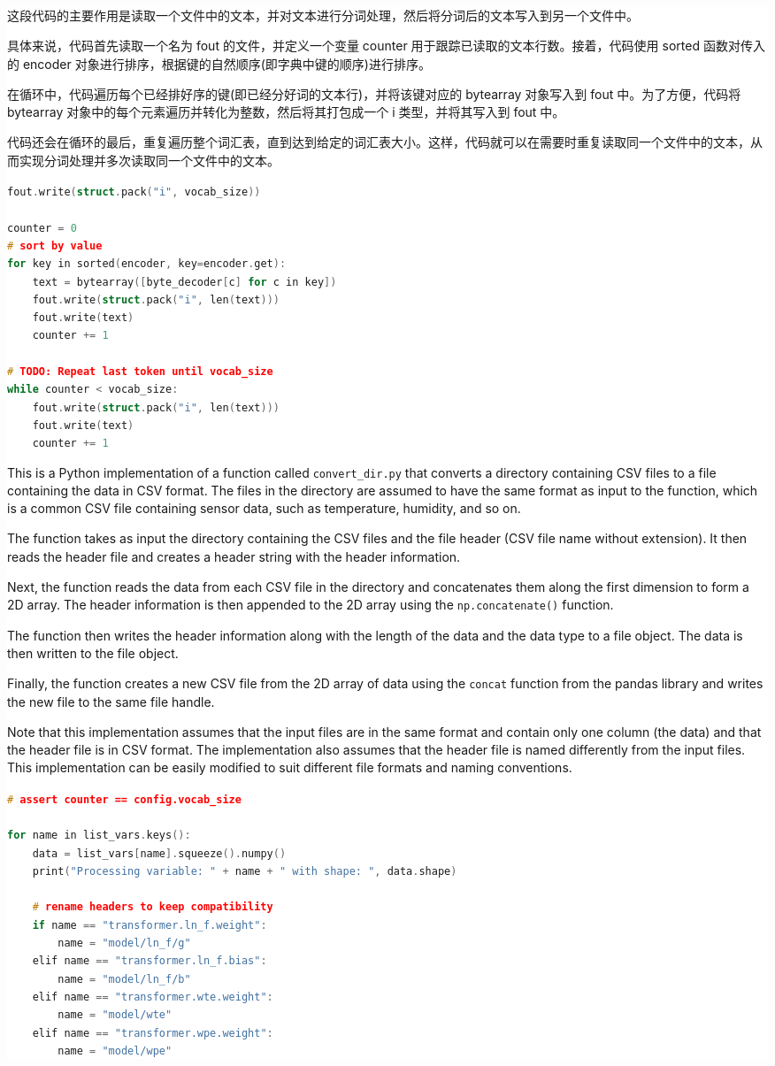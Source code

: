 这段代码的主要作用是读取一个文件中的文本，并对文本进行分词处理，然后将分词后的文本写入到另一个文件中。

具体来说，代码首先读取一个名为 fout 的文件，并定义一个变量 counter 用于跟踪已读取的文本行数。接着，代码使用 sorted 函数对传入的 encoder 对象进行排序，根据键的自然顺序(即字典中键的顺序)进行排序。

在循环中，代码遍历每个已经排好序的键(即已经分好词的文本行)，并将该键对应的 bytearray 对象写入到 fout 中。为了方便，代码将 bytearray 对象中的每个元素遍历并转化为整数，然后将其打包成一个 i 类型，并将其写入到 fout 中。

代码还会在循环的最后，重复遍历整个词汇表，直到达到给定的词汇表大小。这样，代码就可以在需要时重复读取同一个文件中的文本，从而实现分词处理并多次读取同一个文件中的文本。


```cpp
fout.write(struct.pack("i", vocab_size))

counter = 0
# sort by value
for key in sorted(encoder, key=encoder.get):
    text = bytearray([byte_decoder[c] for c in key])
    fout.write(struct.pack("i", len(text)))
    fout.write(text)
    counter += 1

# TODO: Repeat last token until vocab_size
while counter < vocab_size:
    fout.write(struct.pack("i", len(text)))
    fout.write(text)
    counter += 1
```

This is a Python implementation of a function called `convert_dir.py` that converts a directory containing CSV files to a file containing the data in CSV format. The files in the directory are assumed to have the same format as input to the function, which is a common CSV file containing sensor data, such as temperature, humidity, and so on.

The function takes as input the directory containing the CSV files and the file header (CSV file name without extension). It then reads the header file and creates a header string with the header information.

Next, the function reads the data from each CSV file in the directory and concatenates them along the first dimension to form a 2D array. The header information is then appended to the 2D array using the `np.concatenate()` function.

The function then writes the header information along with the length of the data and the data type to a file object. The data is then written to the file object.

Finally, the function creates a new CSV file from the 2D array of data using the `concat` function from the pandas library and writes the new file to the same file handle.

Note that this implementation assumes that the input files are in the same format and contain only one column (the data) and that the header file is in CSV format. The implementation also assumes that the header file is named differently from the input files. This implementation can be easily modified to suit different file formats and naming conventions.


```cpp
# assert counter == config.vocab_size

for name in list_vars.keys():
    data = list_vars[name].squeeze().numpy()
    print("Processing variable: " + name + " with shape: ", data.shape)

    # rename headers to keep compatibility
    if name == "transformer.ln_f.weight":
        name = "model/ln_f/g"
    elif name == "transformer.ln_f.bias":
        name = "model/ln_f/b"
    elif name == "transformer.wte.weight":
        name = "model/wte"
    elif name == "transformer.wpe.weight":
        name = "model/wpe"
```